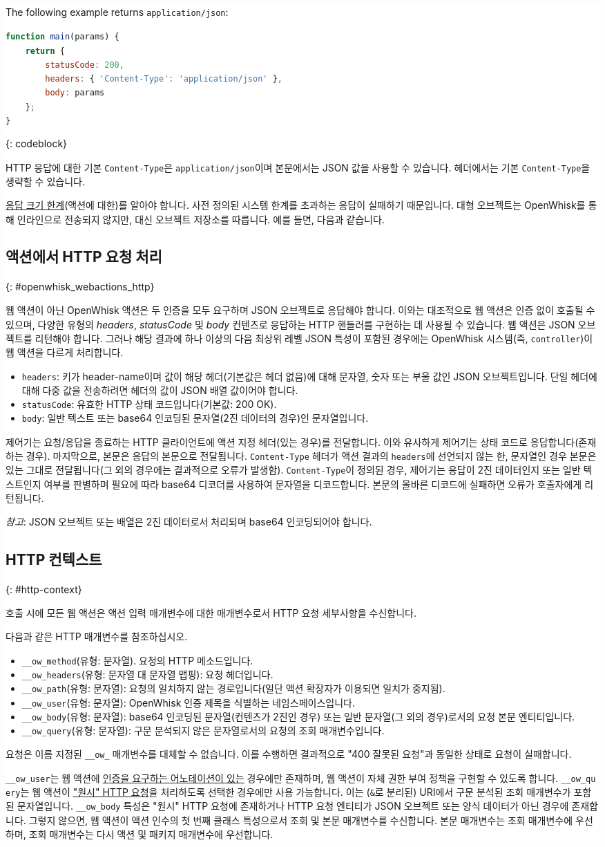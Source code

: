 The following example returns `application/json`:
```javascript
function main(params) {
    return {
        statusCode: 200,
        headers: { 'Content-Type': 'application/json' },
        body: params
    };
}
```
{: codeblock}  

HTTP 응답에 대한 기본 `Content-Type`은 `application/json`이며 본문에서는 JSON 값을 사용할 수 있습니다. 헤더에서는 기본 `Content-Type`을 생략할 수 있습니다.

[응답 크기 한계](./openwhisk_reference.html)(액션에 대한)를 알아야 합니다. 사전 정의된 시스템 한계를 초과하는 응답이 실패하기 때문입니다. 대형 오브젝트는 OpenWhisk를 통해 인라인으로 전송되지 않지만, 대신 오브젝트 저장소를 따릅니다. 예를 들면, 다음과 같습니다.

## 액션에서 HTTP 요청 처리
{: #openwhisk_webactions_http}

웹 액션이 아닌 OpenWhisk 액션은 두 인증을 모두 요구하며 JSON 오브젝트로 응답해야 합니다. 이와는 대조적으로 웹 액션은 인증 없이 호출될 수 있으며, 다양한 유형의 _headers_, _statusCode_ 및 _body_ 컨텐츠로 응답하는 HTTP 핸들러를 구현하는 데 사용될 수 있습니다. 웹 액션은 JSON 오브젝트를 리턴해야 합니다. 그러나 해당 결과에 하나 이상의 다음 최상위 레벨 JSON 특성이 포함된 경우에는 OpenWhisk 시스템(즉, `controller`)이 웹 액션을 다르게 처리합니다.

- `headers`: 키가 header-name이며 값이 해당 헤더(기본값은 헤더 없음)에 대해 문자열, 숫자 또는 부울 값인 JSON 오브젝트입니다. 단일 헤더에 대해 다중 값을 전송하려면 헤더의 값이 JSON 배열 값이어야 합니다.
- `statusCode`: 유효한 HTTP 상태 코드입니다(기본값: 200 OK).
- `body`: 일반 텍스트 또는 base64 인코딩된 문자열(2진 데이터의 경우)인 문자열입니다.

제어기는 요청/응답을 종료하는 HTTP 클라이언트에 액션 지정 헤더(있는 경우)를 전달합니다. 이와 유사하게 제어기는 상태 코드로 응답합니다(존재하는 경우). 마지막으로, 본문은 응답의 본문으로 전달됩니다. `Content-Type` 헤더가 액션 결과의 `headers`에 선언되지 않는 한, 문자열인 경우 본문은 있는 그대로 전달됩니다(그 외의 경우에는 결과적으로 오류가 발생함). `Content-Type`이 정의된 경우, 제어기는 응답이 2진 데이터인지 또는 일반 텍스트인지 여부를 판별하며 필요에 따라 base64 디코더를 사용하여 문자열을 디코드합니다. 본문의 올바른 디코드에 실패하면 오류가 호출자에게 리턴됩니다.

_참고_: JSON 오브젝트 또는 배열은 2진 데이터로서 처리되며 base64 인코딩되어야 합니다.

## HTTP 컨텍스트
{: #http-context}

호출 시에 모든 웹 액션은 액션 입력 매개변수에 대한 매개변수로서 HTTP 요청 세부사항을 수신합니다.

다음과 같은 HTTP 매개변수를 참조하십시오.

- `__ow_method`(유형: 문자열). 요청의 HTTP 메소드입니다.
- `__ow_headers`(유형: 문자열 대 문자열 맵핑): 요청 헤더입니다.
- `__ow_path`(유형: 문자열): 요청의 일치하지 않는 경로입니다(일단 액션 확장자가 이용되면 일치가 중지됨).
- `__ow_user`(유형: 문자열): OpenWhisk 인증 제목을 식별하는 네임스페이스입니다.
- `__ow_body`(유형: 문자열): base64 인코딩된 문자열(컨텐츠가 2진인 경우) 또는 일반 문자열(그 외의 경우)로서의 요청 본문 엔티티입니다.
- `__ow_query`(유형: 문자열): 구문 분석되지 않은 문자열로서의 요청의 조회 매개변수입니다.

요청은 이름 지정된 `__ow_` 매개변수를 대체할 수 없습니다. 이를 수행하면 결과적으로 "400 잘못된 요청"과 동일한 상태로 요청이 실패합니다.

`__ow_user`는 웹 액션에 [인증을 요구하는 어노테이션이 있는](./openwhisk_annotations.html#annotations-specific-to-web-actions) 경우에만 존재하며, 웹 액션이 자체 권한 부여 정책을 구현할 수 있도록 합니다. `__ow_query`는 웹 액션이 ["원시" HTTP 요청](#raw-http-handling)을 처리하도록 선택한 경우에만 사용 가능합니다. 이는 (`&`로 분리된) URI에서 구문 분석된 조회 매개변수가 포함된 문자열입니다. `__ow_body` 특성은 "원시" HTTP 요청에 존재하거나 HTTP 요청 엔티티가 JSON 오브젝트 또는 양식 데이터가 아닌 경우에 존재합니다. 그렇지 않으면, 웹 액션이 액션 인수의 첫 번째 클래스 특성으로서 조회 및 본문 매개변수를 수신합니다. 본문 매개변수는 조회 매개변수에 우선하며, 조회 매개변수는 다시 액션 및 패키지 매개변수에 우선합니다.
